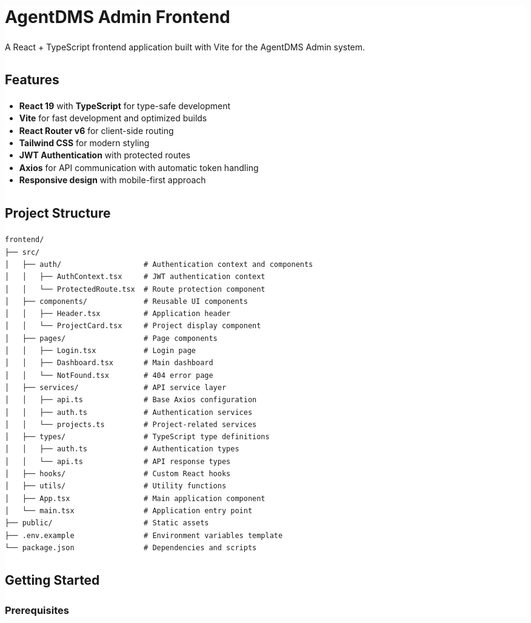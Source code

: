 # AgentDMS Admin Frontend

A React + TypeScript frontend application built with Vite for the AgentDMS Admin system.

## Features

- **React 19** with **TypeScript** for type-safe development
- **Vite** for fast development and optimized builds
- **React Router v6** for client-side routing
- **Tailwind CSS** for modern styling
- **JWT Authentication** with protected routes
- **Axios** for API communication with automatic token handling
- **Responsive design** with mobile-first approach

## Project Structure

```
frontend/
├── src/
│   ├── auth/                   # Authentication context and components
│   │   ├── AuthContext.tsx     # JWT authentication context
│   │   └── ProtectedRoute.tsx  # Route protection component
│   ├── components/             # Reusable UI components
│   │   ├── Header.tsx          # Application header
│   │   └── ProjectCard.tsx     # Project display component
│   ├── pages/                  # Page components
│   │   ├── Login.tsx           # Login page
│   │   ├── Dashboard.tsx       # Main dashboard
│   │   └── NotFound.tsx        # 404 error page
│   ├── services/               # API service layer
│   │   ├── api.ts              # Base Axios configuration
│   │   ├── auth.ts             # Authentication services
│   │   └── projects.ts         # Project-related services
│   ├── types/                  # TypeScript type definitions
│   │   ├── auth.ts             # Authentication types
│   │   └── api.ts              # API response types
│   ├── hooks/                  # Custom React hooks
│   ├── utils/                  # Utility functions
│   ├── App.tsx                 # Main application component
│   └── main.tsx                # Application entry point
├── public/                     # Static assets
├── .env.example                # Environment variables template
└── package.json                # Dependencies and scripts
```

## Getting Started

### Prerequisites
